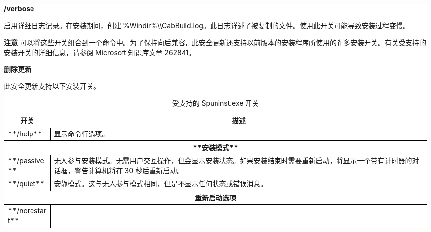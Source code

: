 **/verbose**
</td>
<td style="border:1px solid black;">
启用详细日志记录。在安装期间，创建 %Windir%\\CabBuild.log。此日志详述了被复制的文件。使用此开关可能导致安装过程变慢。
</td>
</tr>
</table>

**注意** 可以将这些开关组合到一个命令中。为了保持向后兼容，此安全更新还支持以前版本的安装程序所使用的许多安装开关。有关受支持的安装开关的详细信息，请参阅 [Microsoft 知识库文章 262841](http://support.microsoft.com/kb/262841)。

**删除更新**

此安全更新支持以下安装开关。


<p></p> 
<table class="dataTable">
<caption>
受支持的 Spuninst.exe 开关
</caption>
<tr class="thead">
<th>
开关
</th>
<th>
描述
</th>
</tr>
<tr>
<td style="border:1px solid black;">
**/help**
</td>
<td style="border:1px solid black;">
显示命令行选项。
</td>
</tr>
<tr>
<th colspan="2" style="border:1px solid black;">
**安装模式**
</th>
</tr>
<tr class="alternateRow">
<td style="border:1px solid black;">
**/passive**
</td>
<td style="border:1px solid black;">
无人参与安装模式。无需用户交互操作，但会显示安装状态。如果安装结束时需要重新启动，将显示一个带有计时器的对话框，警告计算机将在 30 秒后重新启动。
</td>
</tr>
<tr>
<td style="border:1px solid black;">
**/quiet**
</td>
<td style="border:1px solid black;">
安静模式。这与无人参与模式相同，但是不显示任何状态或错误消息。
</td>
</tr>
<tr>
<th colspan="2" style="border:1px solid black;">
重新启动选项
</th>
</tr>
<tr class="alternateRow">
<td style="border:1px solid black;">
**/norestart**
